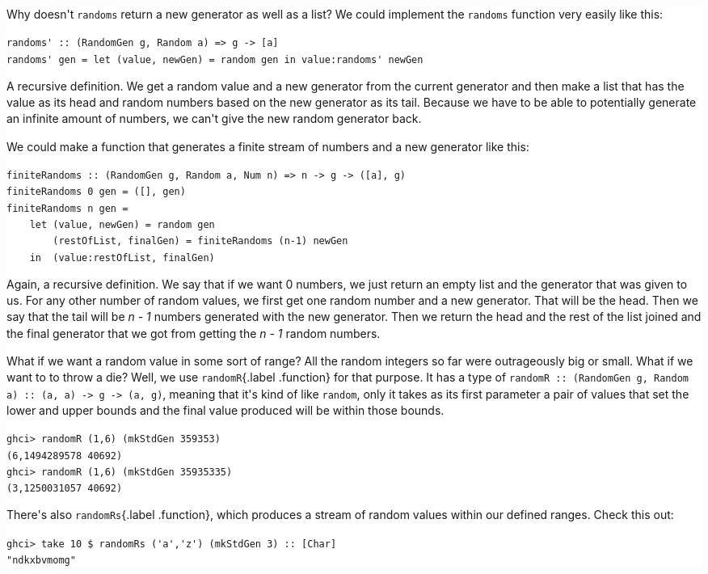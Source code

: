 Why doesn't `randoms` return a new generator as well as a list? We could
implement the `randoms` function very easily like this:

```{.haskell:hs}
randoms' :: (RandomGen g, Random a) => g -> [a]
randoms' gen = let (value, newGen) = random gen in value:randoms' newGen
```

A recursive definition. We get a random value and a new generator from the
current generator and then make a list that has the value as its head and random
numbers based on the new generator as its tail. Because we have to be able to
potentially generate an infinite amount of numbers, we can't give the new random
generator back.

We could make a function that generates a finite stream of numbers and a new
generator like this:

```{.haskell:hs}
finiteRandoms :: (RandomGen g, Random a, Num n) => n -> g -> ([a], g)
finiteRandoms 0 gen = ([], gen)
finiteRandoms n gen =
    let (value, newGen) = random gen
        (restOfList, finalGen) = finiteRandoms (n-1) newGen
    in  (value:restOfList, finalGen)
```

Again, a recursive definition. We say that if we want 0 numbers, we just return
an empty list and the generator that was given to us. For any other number of
random values, we first get one random number and a new generator. That will be
the head. Then we say that the tail will be *n - 1* numbers generated with the
new generator. Then we return the head and the rest of the list joined and the
final generator that we got from getting the *n - 1* random numbers.

What if we want a random value in some sort of range? All the random integers so
far were outrageously big or small. What if we want to to throw a die? Well, we
use `randomR`{.label .function} for that purpose. It has a type of `randomR ::
(RandomGen g, Random a) :: (a, a) -> g -> (a, g)`, meaning that it's kind of
like `random`, only it takes as its first parameter a pair of values that set
the lower and upper bounds and the final value produced will be within those
bounds.



```{.haskell:hs}
ghci> randomR (1,6) (mkStdGen 359353)
(6,1494289578 40692)
ghci> randomR (1,6) (mkStdGen 35935335)
(3,1250031057 40692)
```

There's also `randomRs`{.label .function}, which produces a stream of random
values within our defined ranges. Check this out:

```{.haskell:hs}
ghci> take 10 $ randomRs ('a','z') (mkStdGen 3) :: [Char]
"ndkxbvmomg"
```
